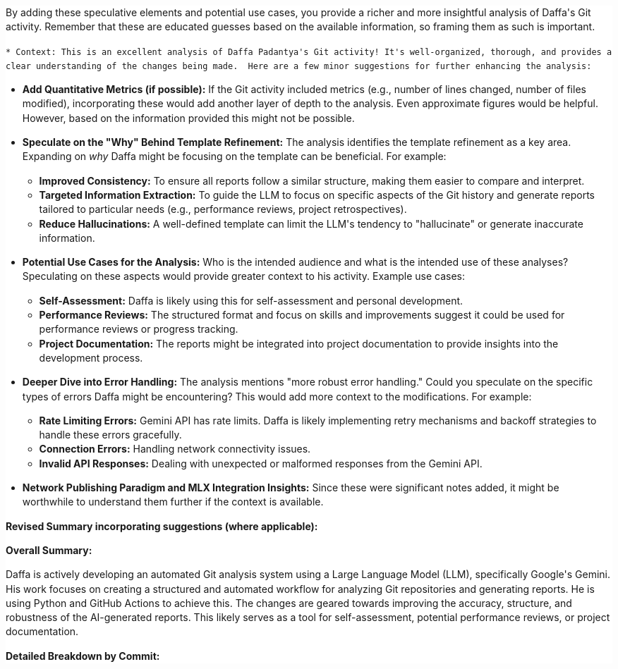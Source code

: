 By adding these speculative elements and potential use cases, you provide a richer and more insightful analysis of Daffa's Git activity. Remember that these are educated guesses based on the available information, so framing them as such is important.

    * Context: This is an excellent analysis of Daffa Padantya's Git activity! It's well-organized, thorough, and provides a clear understanding of the changes being made.  Here are a few minor suggestions for further enhancing the analysis:

*   **Add Quantitative Metrics (if possible):**  If the Git activity included metrics (e.g., number of lines changed, number of files modified), incorporating these would add another layer of depth to the analysis.  Even approximate figures would be helpful.  However, based on the information provided this might not be possible.

*   **Speculate on the "Why" Behind Template Refinement:** The analysis identifies the template refinement as a key area.  Expanding on *why* Daffa might be focusing on the template can be beneficial.  For example:
    *   **Improved Consistency:** To ensure all reports follow a similar structure, making them easier to compare and interpret.
    *   **Targeted Information Extraction:**  To guide the LLM to focus on specific aspects of the Git history and generate reports tailored to particular needs (e.g., performance reviews, project retrospectives).
    *   **Reduce Hallucinations:**  A well-defined template can limit the LLM's tendency to "hallucinate" or generate inaccurate information.

*   **Potential Use Cases for the Analysis:** Who is the intended audience and what is the intended use of these analyses? Speculating on these aspects would provide greater context to his activity. Example use cases:
    *   **Self-Assessment:**  Daffa is likely using this for self-assessment and personal development.
    *   **Performance Reviews:**  The structured format and focus on skills and improvements suggest it could be used for performance reviews or progress tracking.
    *   **Project Documentation:**  The reports might be integrated into project documentation to provide insights into the development process.

*   **Deeper Dive into Error Handling:**  The analysis mentions "more robust error handling."  Could you speculate on the specific types of errors Daffa might be encountering? This would add more context to the modifications. For example:
    *   **Rate Limiting Errors:**  Gemini API has rate limits. Daffa is likely implementing retry mechanisms and backoff strategies to handle these errors gracefully.
    *   **Connection Errors:**  Handling network connectivity issues.
    *   **Invalid API Responses:**  Dealing with unexpected or malformed responses from the Gemini API.

*   **Network Publishing Paradigm and MLX Integration Insights:** Since these were significant notes added, it might be worthwhile to understand them further if the context is available.

**Revised Summary incorporating suggestions (where applicable):**

**Overall Summary:**

Daffa is actively developing an automated Git analysis system using a Large Language Model (LLM), specifically Google's Gemini. His work focuses on creating a structured and automated workflow for analyzing Git repositories and generating reports. He is using Python and GitHub Actions to achieve this. The changes are geared towards improving the accuracy, structure, and robustness of the AI-generated reports. This likely serves as a tool for self-assessment, potential performance reviews, or project documentation.

**Detailed Breakdown by Commit:**
